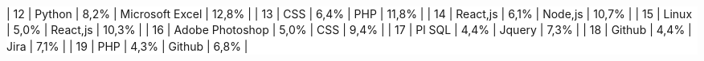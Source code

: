 | 12                                                                                                                                         | Python                                                                                                                                     | 8,2%                                                                                                                                       | Microsoft Excel                                                                                                                            | 12,8%                                                                                                                                      |
| 13                                                                                                                                         | CSS                                                                                                                                        | 6,4%                                                                                                                                       | PHP                                                                                                                                        | 11,8%                                                                                                                                      |
| 14                                                                                                                                         | React,js                                                                                                                                   | 6,1%                                                                                                                                       | Node,js                                                                                                                                    | 10,7%                                                                                                                                      |
| 15                                                                                                                                         | Linux                                                                                                                                      | 5,0%                                                                                                                                       | React,js                                                                                                                                   | 10,3%                                                                                                                                      |
| 16                                                                                                                                         | Adobe Photoshop                                                                                                                            | 5,0%                                                                                                                                       | CSS                                                                                                                                        | 9,4%                                                                                                                                       |
| 17                                                                                                                                         | Pl SQL                                                                                                                                     | 4,4%                                                                                                                                       | Jquery                                                                                                                                     | 7,3%                                                                                                                                       |
| 18                                                                                                                                         | Github                                                                                                                                     | 4,4%                                                                                                                                       | Jira                                                                                                                                       | 7,1%                                                                                                                                       |
| 19                                                                                                                                         | PHP                                                                                                                                        | 4,3%                                                                                                                                       | Github                                                                                                                                     | 6,8%                                                                                                                                       |